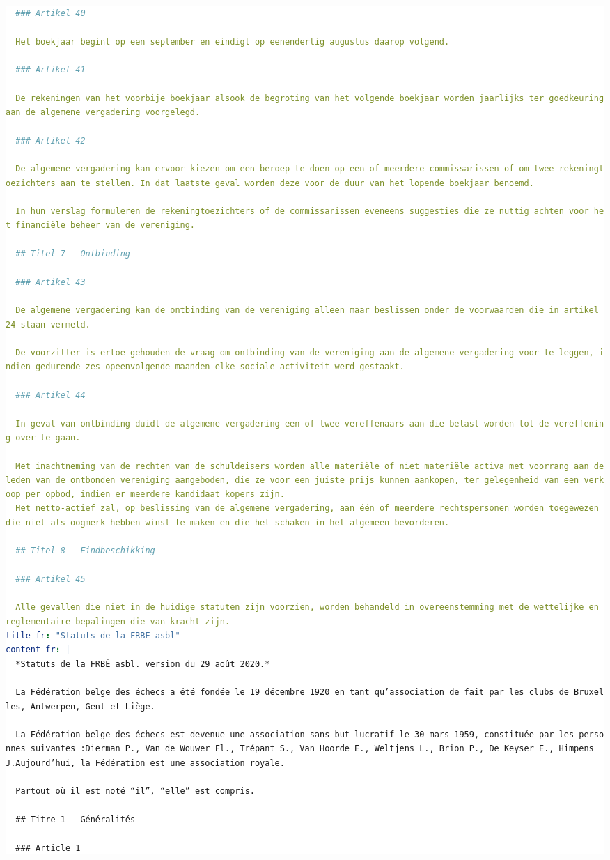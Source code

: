 ```yaml
  ### Artikel 40

  Het boekjaar begint op een september en eindigt op eenendertig augustus daarop volgend.

  ### Artikel 41

  De rekeningen van het voorbije boekjaar alsook de begroting van het volgende boekjaar worden jaarlijks ter goedkeuring aan de algemene vergadering voorgelegd.

  ### Artikel 42

  De algemene vergadering kan ervoor kiezen om een beroep te doen op een of meerdere commissarissen of om twee rekeningtoezichters aan te stellen. In dat laatste geval worden deze voor de duur van het lopende boekjaar benoemd.

  In hun verslag formuleren de rekeningtoezichters of de commissarissen eveneens suggesties die ze nuttig achten voor het financiële beheer van de vereniging.
   
  ## Titel 7 - Ontbinding

  ### Artikel 43

  De algemene vergadering kan de ontbinding van de vereniging alleen maar beslissen onder de voorwaarden die in artikel 24 staan vermeld.

  De voorzitter is ertoe gehouden de vraag om ontbinding van de vereniging aan de algemene vergadering voor te leggen, indien gedurende zes opeenvolgende maanden elke sociale activiteit werd gestaakt.
   
  ### Artikel 44

  In geval van ontbinding duidt de algemene vergadering een of twee vereffenaars aan die belast worden tot de vereffening over te gaan.

  Met inachtneming van de rechten van de schuldeisers worden alle materiële of niet materiële activa met voorrang aan de leden van de ontbonden vereniging aangeboden, die ze voor een juiste prijs kunnen aankopen, ter gelegenheid van een verkoop per opbod, indien er meerdere kandidaat kopers zijn.
  Het netto-actief zal, op beslissing van de algemene vergadering, aan één of meerdere rechtspersonen worden toegewezen die niet als oogmerk hebben winst te maken en die het schaken in het algemeen bevorderen.

  ## Titel 8 – Eindbeschikking

  ### Artikel 45

  Alle gevallen die niet in de huidige statuten zijn voorzien, worden behandeld in overeenstemming met de wettelijke en reglementaire bepalingen die van kracht zijn.
title_fr: "Statuts de la FRBE asbl"
content_fr: |-
  *Statuts de la FRBÉ asbl. version du 29 août 2020.*

  La Fédération belge des échecs a été fondée le 19 décembre 1920 en tant qu’association de fait par les clubs de Bruxelles, Antwerpen, Gent et Liège.

  La Fédération belge des échecs est devenue une association sans but lucratif le 30 mars 1959, constituée par les personnes suivantes :Dierman P., Van de Wouwer Fl., Trépant S., Van Hoorde E., Weltjens L., Brion P., De Keyser E., Himpens J.Aujourd’hui, la Fédération est une association royale. 

  Partout où il est noté “il”, “elle” est compris.

  ## Titre 1 - Généralités

  ### Article 1
```